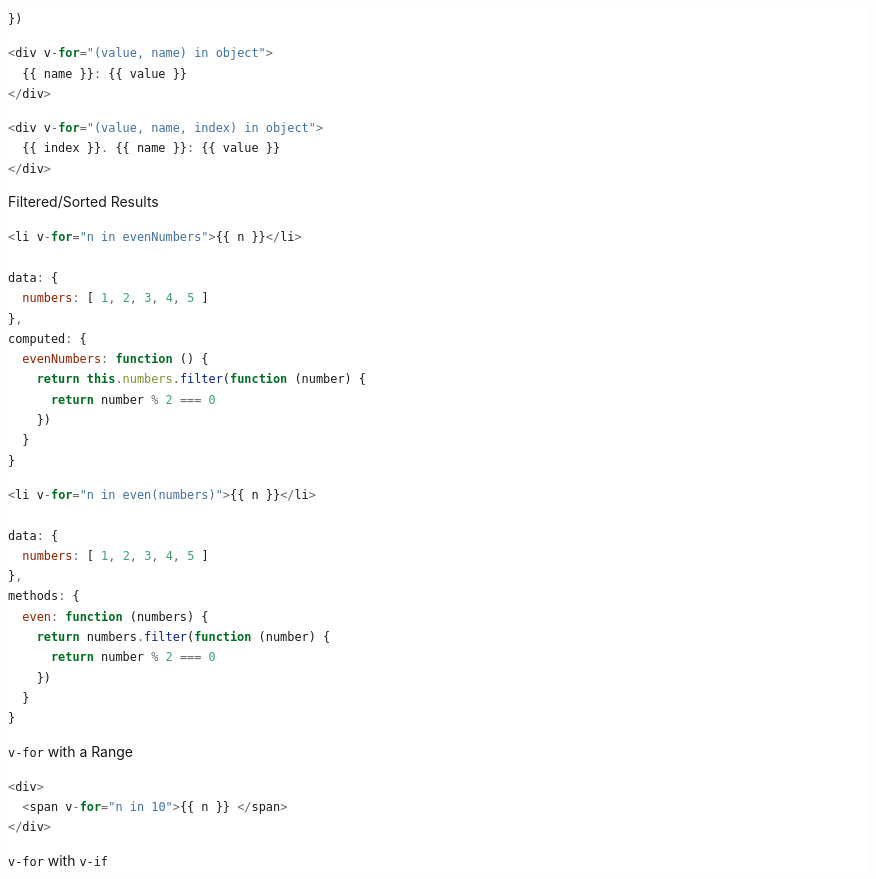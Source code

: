 ```javascript
})
```

```javascript
<div v-for="(value, name) in object">
  {{ name }}: {{ value }}
</div>
```

```javascript
<div v-for="(value, name, index) in object">
  {{ index }}. {{ name }}: {{ value }}
</div>
```

Filtered/Sorted Results

```javascript
<li v-for="n in evenNumbers">{{ n }}</li>

data: {
  numbers: [ 1, 2, 3, 4, 5 ]
},
computed: {
  evenNumbers: function () {
    return this.numbers.filter(function (number) {
      return number % 2 === 0
    })
  }
}
```

```javascript
<li v-for="n in even(numbers)">{{ n }}</li>

data: {
  numbers: [ 1, 2, 3, 4, 5 ]
},
methods: {
  even: function (numbers) {
    return numbers.filter(function (number) {
      return number % 2 === 0
    })
  }
}
```

`v-for` with a Range

```javascript
<div>
  <span v-for="n in 10">{{ n }} </span>
</div>
```

`v-for` with `v-if`
